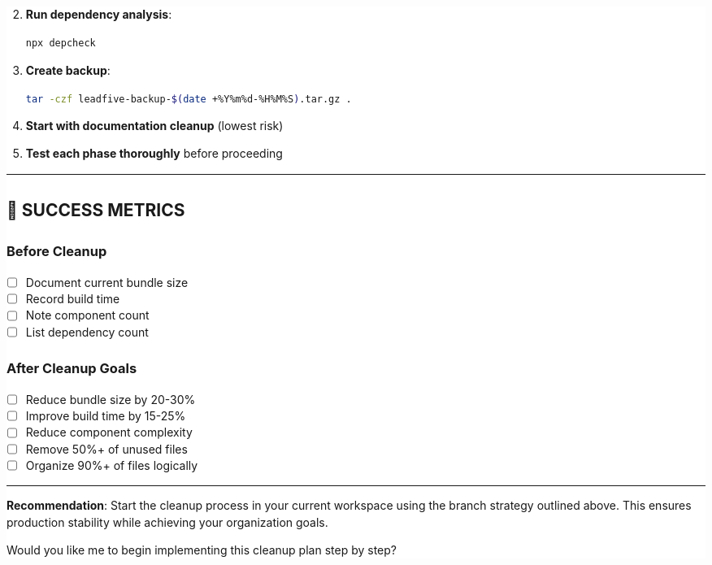 2. **Run dependency analysis**:
   ```bash
   npx depcheck
   ```

3. **Create backup**:
   ```bash
   tar -czf leadfive-backup-$(date +%Y%m%d-%H%M%S).tar.gz .
   ```

4. **Start with documentation cleanup** (lowest risk)

5. **Test each phase thoroughly** before proceeding

---

## 🎯 **SUCCESS METRICS**

### **Before Cleanup**
- [ ] Document current bundle size
- [ ] Record build time
- [ ] Note component count
- [ ] List dependency count

### **After Cleanup Goals**
- [ ] Reduce bundle size by 20-30%
- [ ] Improve build time by 15-25%
- [ ] Reduce component complexity
- [ ] Remove 50%+ of unused files
- [ ] Organize 90%+ of files logically

---

**Recommendation**: Start the cleanup process in your current workspace using the branch strategy outlined above. This ensures production stability while achieving your organization goals.

Would you like me to begin implementing this cleanup plan step by step?
